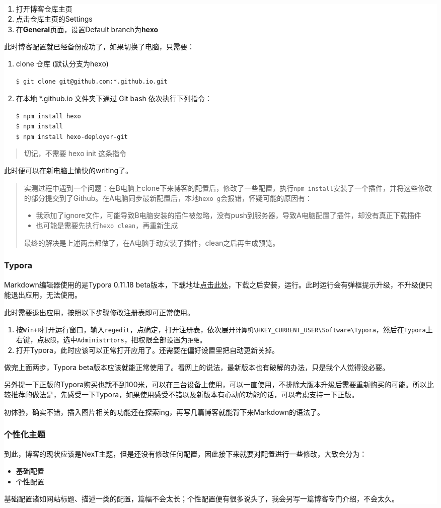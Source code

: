 1. 打开博客仓库主页
2. 点击仓库主页的Settings
3. 在**General**页面，设置Default branch为**hexo**

此时博客配置就已经备份成功了，如果切换了电脑，只需要：

1. clone 仓库 (默认分支为hexo)

   ```
   $ git clone git@github.com:*.github.io.git
   ```

1. 在本地 *.github.io 文件夹下通过 Git bash 依次执行下列指令：

   ```
   $ npm install hexo
   $ npm install 
   $ npm install hexo-deployer-git
   ```

> 切记，不需要 hexo init 这条指令

此时便可以在新电脑上愉快的writing了。

> 实测过程中遇到一个问题：在B电脑上clone下来博客的配置后，修改了一些配置，执行`npm install`安装了一个插件，并将这些修改的部分提交到了Github。在A电脑同步最新配置后，本地`hexo g`会报错，怀疑可能的原因有：
>
> - 我添加了ignore文件，可能导致B电脑安装的插件被忽略，没有push到服务器，导致A电脑配置了插件，却没有真正下载插件
> - 也可能是需要先执行`hexo clean`，再重新生成
>
> 最终的解决是上述两点都做了，在A电脑手动安装了插件，clean之后再生成预览。

### Typora

Markdown编辑器使用的是Typora 0.11.18 beta版本，下载地址[点击此处](https://ghpym.lanzoui.com/b00zng7gd)，下载之后安装，运行。此时运行会有弹框提示升级，不升级便只能退出应用，无法使用。

此时需要退出应用，按照以下步骤修改注册表即可正常使用。

1. 按`Win+R`打开运行窗口，输入`regedit`，点确定，打开注册表，依次展开`计算机\HKEY_CURRENT_USER\Software\Typora`，然后在`Typora`上右键，点`权限`，选中`Administrtors`，把权限全部设置为`拒绝`。
2. 打开Typora，此时应该可以正常打开应用了。还需要在偏好设置里把自动更新关掉。

做完上面两步，Typora beta版本应该就能正常使用了。看网上的说法，最新版本也有破解的办法，只是我个人觉得没必要。

另外提一下正版的Typora购买也就不到100米，可以在三台设备上使用，可以一直使用，不排除大版本升级后需要重新购买的可能。所以比较推荐的做法是，先感受一下Typora，如果使用感受不错以及新版本有心动的功能的话，可以考虑支持一下正版。

初体验，确实不错，插入图片相关的功能还在探索ing，再写几篇博客就能背下来Markdown的语法了。

### 个性化主题

到此，博客的现状应该是NexT主题，但是还没有修改任何配置，因此接下来就要对配置进行一些修改，大致会分为：

- 基础配置
- 个性配置

基础配置诸如网站标题、描述一类的配置，篇幅不会太长；个性配置便有很多说头了，我会另写一篇博客专门介绍，不会太久。
